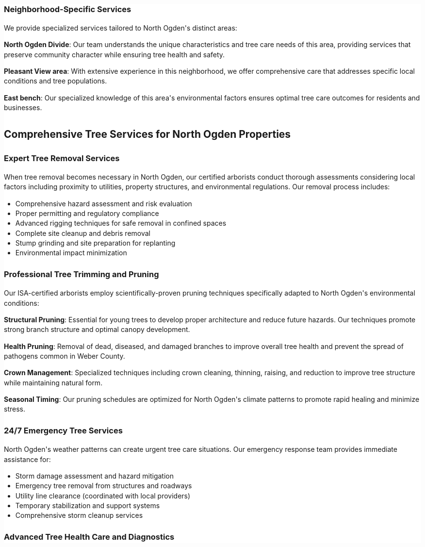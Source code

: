 ### Neighborhood-Specific Services
We provide specialized services tailored to North Ogden's distinct areas:

**North Ogden Divide**: Our team understands the unique characteristics and tree care needs of this area, providing services that preserve community character while ensuring tree health and safety.

**Pleasant View area**: With extensive experience in this neighborhood, we offer comprehensive care that addresses specific local conditions and tree populations.

**East bench**: Our specialized knowledge of this area's environmental factors ensures optimal tree care outcomes for residents and businesses.

## Comprehensive Tree Services for North Ogden Properties

### Expert Tree Removal Services
When tree removal becomes necessary in North Ogden, our certified arborists conduct thorough assessments considering local factors including proximity to utilities, property structures, and environmental regulations. Our removal process includes:

- Comprehensive hazard assessment and risk evaluation
- Proper permitting and regulatory compliance
- Advanced rigging techniques for safe removal in confined spaces
- Complete site cleanup and debris removal
- Stump grinding and site preparation for replanting
- Environmental impact minimization

### Professional Tree Trimming and Pruning
Our ISA-certified arborists employ scientifically-proven pruning techniques specifically adapted to North Ogden's environmental conditions:

**Structural Pruning**: Essential for young trees to develop proper architecture and reduce future hazards. Our techniques promote strong branch structure and optimal canopy development.

**Health Pruning**: Removal of dead, diseased, and damaged branches to improve overall tree health and prevent the spread of pathogens common in Weber County.

**Crown Management**: Specialized techniques including crown cleaning, thinning, raising, and reduction to improve tree structure while maintaining natural form.

**Seasonal Timing**: Our pruning schedules are optimized for North Ogden's climate patterns to promote rapid healing and minimize stress.

### 24/7 Emergency Tree Services
North Ogden's weather patterns can create urgent tree care situations. Our emergency response team provides immediate assistance for:

- Storm damage assessment and hazard mitigation
- Emergency tree removal from structures and roadways
- Utility line clearance (coordinated with local providers)
- Temporary stabilization and support systems
- Comprehensive storm cleanup services

### Advanced Tree Health Care and Diagnostics
